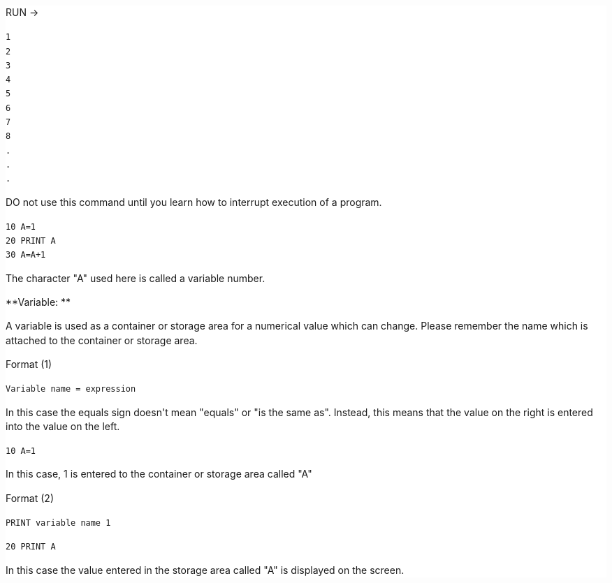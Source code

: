 RUN ->

```txt
1
2
3
4
5
6
7
8
.
.
.
```


DO not use this command until you learn how to interrupt execution of a program. 


```basic
10 A=1 
20 PRINT A 
30 A=A+1 
```

The character "A" used here is called a variable number. 

**Variable: **

A variable is used as a container or storage area for a numerical value which can change. Please remember the name which is attached to the container or storage area. 

Format (1) 

```txt
Variable name = expression
```

In this case the equals sign doesn't mean "equals" or "is the same as". 
Instead, this means that the value on the right is entered into the value on 
the left. 

```basic
10 A=1 
```
In this case, 1 is entered to the container or storage area called "A" 

Format (2) 

```txt
PRINT variable name 1 
```

```basic
20 PRINT A 
```

In this case the value entered in the storage area called "A" is 
displayed on the screen. 

